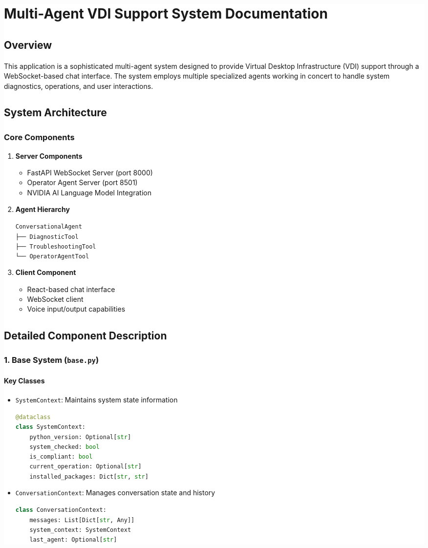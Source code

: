# Multi-Agent VDI Support System Documentation

## Overview
This application is a sophisticated multi-agent system designed to provide Virtual Desktop Infrastructure (VDI) support through a WebSocket-based chat interface. The system employs multiple specialized agents working in concert to handle system diagnostics, operations, and user interactions.

## System Architecture

### Core Components

1. **Server Components**
   - FastAPI WebSocket Server (port 8000)
   - Operator Agent Server (port 8501)
   - NVIDIA AI Language Model Integration

2. **Agent Hierarchy**
   ```
   ConversationalAgent
   ├── DiagnosticTool
   ├── TroubleshootingTool
   └── OperatorAgentTool
   ```

3. **Client Component**
   - React-based chat interface
   - WebSocket client
   - Voice input/output capabilities

## Detailed Component Description

### 1. Base System (`base.py`)

#### Key Classes
- `SystemContext`: Maintains system state information
  ```python
  @dataclass
  class SystemContext:
      python_version: Optional[str]
      system_checked: bool
      is_compliant: bool
      current_operation: Optional[str]
      installed_packages: Dict[str, str]
  ```

- `ConversationContext`: Manages conversation state and history
  ```python
  class ConversationContext:
      messages: List[Dict[str, Any]]
      system_context: SystemContext
      last_agent: Optional[str]
  ```
